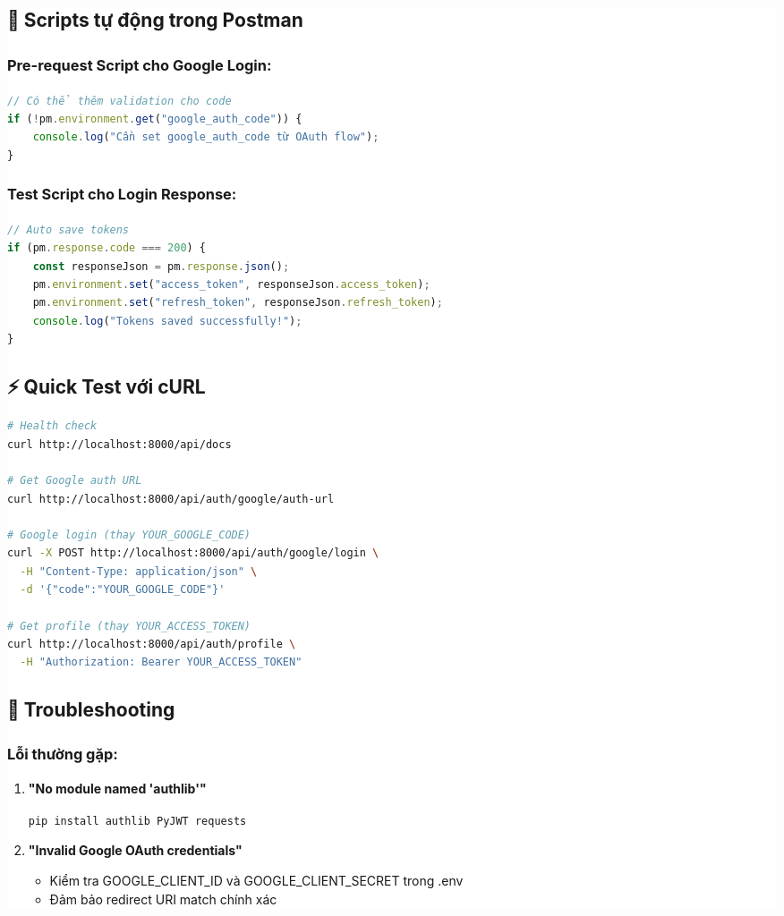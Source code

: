 ## 🔧 Scripts tự động trong Postman

### Pre-request Script cho Google Login:
```javascript
// Có thể thêm validation cho code
if (!pm.environment.get("google_auth_code")) {
    console.log("Cần set google_auth_code từ OAuth flow");
}
```

### Test Script cho Login Response:
```javascript
// Auto save tokens
if (pm.response.code === 200) {
    const responseJson = pm.response.json();
    pm.environment.set("access_token", responseJson.access_token);
    pm.environment.set("refresh_token", responseJson.refresh_token);
    console.log("Tokens saved successfully!");
}
```

## ⚡ Quick Test với cURL

```bash
# Health check
curl http://localhost:8000/api/docs

# Get Google auth URL
curl http://localhost:8000/api/auth/google/auth-url

# Google login (thay YOUR_GOOGLE_CODE)
curl -X POST http://localhost:8000/api/auth/google/login \
  -H "Content-Type: application/json" \
  -d '{"code":"YOUR_GOOGLE_CODE"}'

# Get profile (thay YOUR_ACCESS_TOKEN)
curl http://localhost:8000/api/auth/profile \
  -H "Authorization: Bearer YOUR_ACCESS_TOKEN"
```

## 🐛 Troubleshooting

### Lỗi thường gặp:

1. **"No module named 'authlib'"**
   ```bash
   pip install authlib PyJWT requests
   ```

2. **"Invalid Google OAuth credentials"**
   - Kiểm tra GOOGLE_CLIENT_ID và GOOGLE_CLIENT_SECRET trong .env
   - Đảm bảo redirect URI match chính xác
